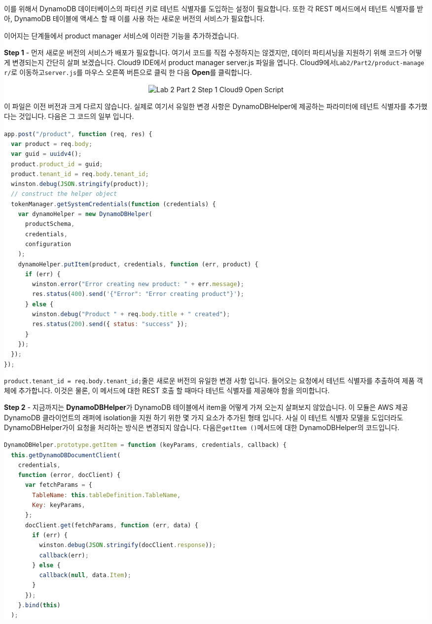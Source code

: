이를 위해서 DynamoDB 데이터베이스의 파티션 키로 테넌트 식별자를 도입하는 설정이 필요합니다. 또한 각 REST 메서드에서 테넌트 식별자를 받아, DynamoDB 테이블에 액세스 할 때 이를 사용 하는 새로운 버전의 서비스가 필요합니다.

이어지는 단계들에서 product manager 서비스에 이러한 기능을 추가하겠습니다.

**Step 1** - 먼저 새로운 버전의 서비스가 배포가 필요합니다. 여기서 코드를 직접 수정하지는 않겠지만, 데이터 파티셔닝을 지원하기 위해 코드가 어떻게 변경되는지 간단히 살펴 보겠습니다. Cloud9 IDE에서 product manager server.js 파일을 엽니다. Cloud9에서`Lab2/Part2/product-manager/`로 이동하고`server.js`를 마우스 오른쪽 버튼으로 클릭 한 다음 **Open**를 클릭합니다.

<p align="center"><img src="./images/lab2/part2/cloud9_open_script.png" alt="Lab 2 Part 2 Step 1 Cloud9 Open Script"/></p>

이 파일은 이전 버전과 크게 다르지 않습니다. 실제로 여기서 유일한 변경 사항은 DynamoDBHelper에 제공하는 파라미터에 테넌트 식별자를 추가했다는 것입니다. 다음은 그 코드의 일부 입니다.

```javascript
app.post("/product", function (req, res) {
  var product = req.body;
  var guid = uuidv4();
  product.product_id = guid;
  product.tenant_id = req.body.tenant_id;
  winston.debug(JSON.stringify(product));
  // construct the helper object
  tokenManager.getSystemCredentials(function (credentials) {
    var dynamoHelper = new DynamoDBHelper(
      productSchema,
      credentials,
      configuration
    );
    dynamoHelper.putItem(product, credentials, function (err, product) {
      if (err) {
        winston.error("Error creating new product: " + err.message);
        res.status(400).send('{"Error": "Error creating product"}');
      } else {
        winston.debug("Product " + req.body.title + " created");
        res.status(200).send({ status: "success" });
      }
    });
  });
});
```

`product.tenant_id = req.body.tenant_id;`줄은 새로운 버전의 유일한 변경 사항 입니다. 들어오는 요청에서 테넌트 식별자를 추출하여 제품 객체에 추가합니다. 이것은 물론, 이 메서드에 대한 REST 호출 할 때마다 테넌트 식별자를 제공해야 함을 의미합니다.

**Step 2** - 지금까지는 **DynamoDBHelper**가 DynamoDB 테이블에서 item을 어떻게 가져 오는지 살펴보지 않았습니다. 이 모듈은 AWS 제공 DynamoDB 클라이언트의 래퍼에 isolation을 지원 하기 위한 몇 가지 요소가 추가된 형태 입니다. 사실 이 테넌트 식별자 모델을 도입더라도 DynamoDBHelper가이 요청을 처리하는 방식은 변경되지 않습니다. 다음은`getItem ()`메서드에 대한 DynamoDBHelper의 코드입니다.

```javascript
DynamoDBHelper.prototype.getItem = function (keyParams, credentials, callback) {
  this.getDynamoDBDocumentClient(
    credentials,
    function (error, docClient) {
      var fetchParams = {
        TableName: this.tableDefinition.TableName,
        Key: keyParams,
      };
      docClient.get(fetchParams, function (err, data) {
        if (err) {
          winston.debug(JSON.stringify(docClient.response));
          callback(err);
        } else {
          callback(null, data.Item);
        }
      });
    }.bind(this)
  );
```